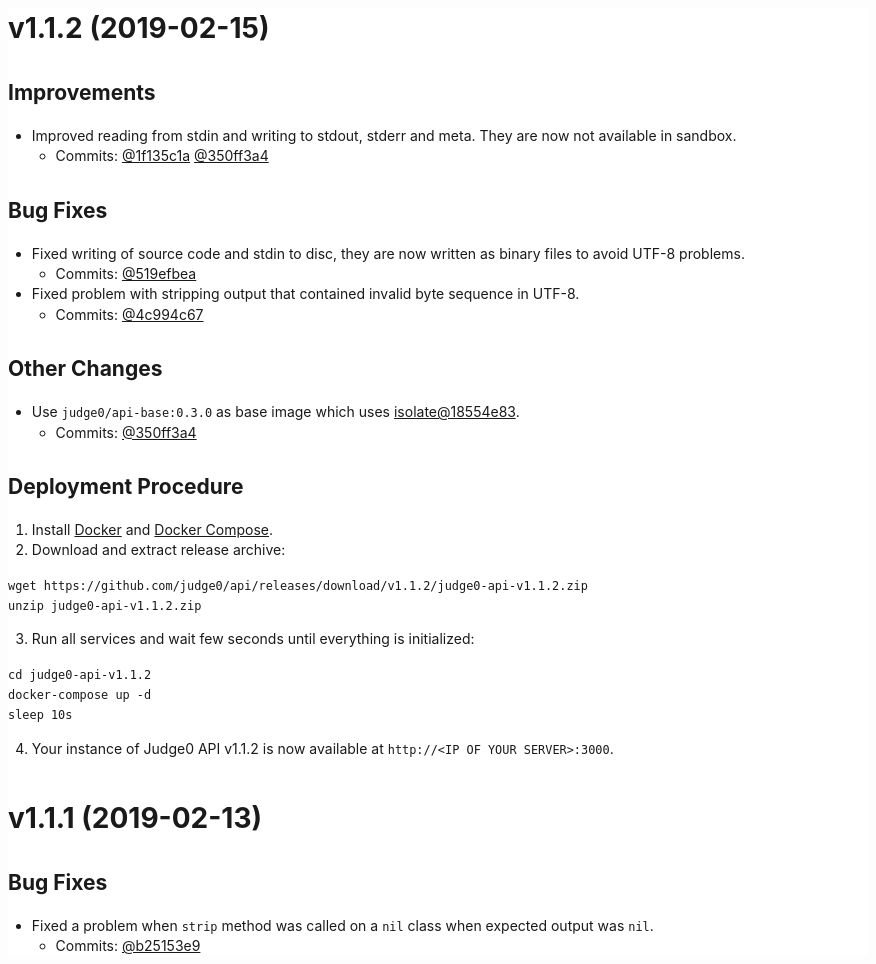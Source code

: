
# v1.1.2 (2019-02-15)
## Improvements
- Improved reading from stdin and writing to stdout, stderr and meta. They are now not available in sandbox.
  - Commits: [@1f135c1a](https://github.com/judge0/api/commit/1f135c1a53f5039b52de5e9c78764c80a7ed3945) [@350ff3a4](https://github.com/judge0/api/commit/350ff3a4705b6d83ef4f1188de52586cbb87e693)

## Bug Fixes
- Fixed writing of source code and stdin to disc, they are now written as binary files to avoid UTF-8 problems.
  - Commits: [@519efbea](https://github.com/judge0/api/commit/519efbea1548f9dab5a95032af2cfa88fc319c65)
- Fixed problem with stripping output that contained invalid byte sequence in UTF-8.
  - Commits: [@4c994c67](https://github.com/judge0/api/commit/4c994c67630d6679a636a656ba0041ba6a680219)

## Other Changes
- Use `judge0/api-base:0.3.0` as base image which uses [isolate@18554e83](https://github.com/ioi/isolate/commit/18554e83793508acd1032d0cf4229a332c43085e).
  - Commits: [@350ff3a4](https://github.com/judge0/api/commit/350ff3a4705b6d83ef4f1188de52586cbb87e693)

## Deployment Procedure
1. Install [Docker](https://docs.docker.com) and [Docker Compose](https://docs.docker.com/compose).
2. Download and extract release archive:
```
wget https://github.com/judge0/api/releases/download/v1.1.2/judge0-api-v1.1.2.zip
unzip judge0-api-v1.1.2.zip
```

3. Run all services and wait few seconds until everything is initialized:
```
cd judge0-api-v1.1.2
docker-compose up -d
sleep 10s
```

4. Your instance of Judge0 API v1.1.2 is now available at `http://<IP OF YOUR SERVER>:3000`.


# v1.1.1 (2019-02-13)
## Bug Fixes
- Fixed a problem when `strip` method was called on a `nil` class when expected output was `nil`.
  - Commits: [@b25153e9](https://github.com/judge0/api/commit/b25153e9450569c995e8f3afe036fed4ad58726c)

